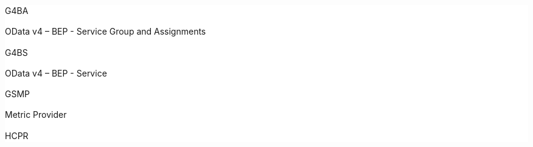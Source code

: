 </td>
<td valign="top">



</td>
</tr>
<tr>
<td valign="top">

G4BA

</td>
<td valign="top">

OData v4 – BEP - Service Group and Assignments

</td>
<td valign="top">



</td>
</tr>
<tr>
<td valign="top">

G4BS

</td>
<td valign="top">

OData v4 – BEP - Service

</td>
<td valign="top">



</td>
</tr>
<tr>
<td valign="top">

GSMP

</td>
<td valign="top">

Metric Provider

</td>
<td valign="top">



</td>
</tr>
<tr>
<td valign="top">

HCPR
